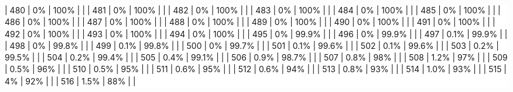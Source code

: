| 480 | 0% | 100% |  |
| 481 | 0% | 100% |  |
| 482 | 0% | 100% |  |
| 483 | 0% | 100% |  |
| 484 | 0% | 100% |  |
| 485 | 0% | 100% |  |
| 486 | 0% | 100% |  |
| 487 | 0% | 100% |  |
| 488 | 0% | 100% |  |
| 489 | 0% | 100% |  |
| 490 | 0% | 100% |  |
| 491 | 0% | 100% |  |
| 492 | 0% | 100% |  |
| 493 | 0% | 100% |  |
| 494 | 0% | 100% |  |
| 495 | 0% | 99.9% |  |
| 496 | 0% | 99.9% |  |
| 497 | 0.1% | 99.9% |  |
| 498 | 0% | 99.8% |  |
| 499 | 0.1% | 99.8% |  |
| 500 | 0% | 99.7% |  |
| 501 | 0.1% | 99.6% |  |
| 502 | 0.1% | 99.6% |  |
| 503 | 0.2% | 99.5% |  |
| 504 | 0.2% | 99.4% |  |
| 505 | 0.4% | 99.1% |  |
| 506 | 0.9% | 98.7% |  |
| 507 | 0.8% | 98% |  |
| 508 | 1.2% | 97% |  |
| 509 | 0.5% | 96% |  |
| 510 | 0.5% | 95% |  |
| 511 | 0.6% | 95% |  |
| 512 | 0.6% | 94% |  |
| 513 | 0.8% | 93% |  |
| 514 | 1.0% | 93% |  |
| 515 | 4% | 92% |  |
| 516 | 1.5% | 88% |  |